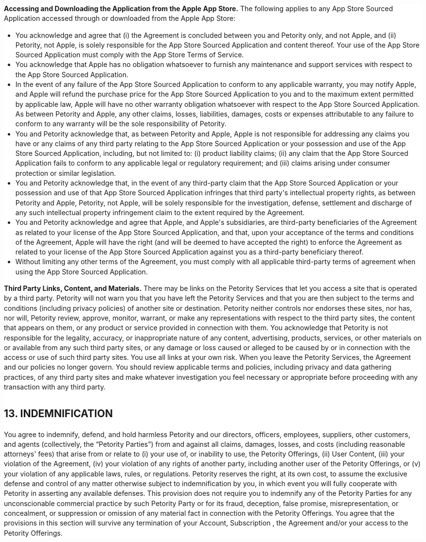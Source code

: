 **Accessing and Downloading the Application from the Apple App Store.** The following applies to any App Store Sourced Application accessed through or downloaded from the Apple App Store:

+ You acknowledge and agree that (i) the Agreement is concluded between you and Petority only, and not Apple, and (ii) Petority, not Apple, is solely responsible for the App Store Sourced Application and content thereof. Your use of the App Store Sourced Application must comply with the App Store Terms of Service.
+ You acknowledge that Apple has no obligation whatsoever to furnish any maintenance and support services with respect to the App Store Sourced Application.
+ In the event of any failure of the App Store Sourced Application to conform to any applicable warranty, you may notify Apple, and Apple will refund the purchase price for the App Store Sourced Application to you and to the maximum extent permitted by applicable law, Apple will have no other warranty obligation whatsoever with respect to the App Store Sourced Application. As between Petority and Apple, any other claims, losses, liabilities, damages, costs or expenses attributable to any failure to conform to any warranty will be the sole responsibility of Petority.
+ You and Petority acknowledge that, as between Petority and Apple, Apple is not responsible for addressing any claims you have or any claims of any third party relating to the App Store Sourced Application or your possession and use of the App Store Sourced Application, including, but not limited to: (i) product liability claims; (ii) any claim that the App Store Sourced Application fails to conform to any applicable legal or regulatory requirement; and (iii) claims arising under consumer protection or similar legislation.
+ You and Petority acknowledge that, in the event of any third-party claim that the App Store Sourced Application or your possession and use of that App Store Sourced Application infringes that third party's intellectual property rights, as between Petority and Apple, Petority, not Apple, will be solely responsible for the investigation, defense, settlement and discharge of any such intellectual property infringement claim to the extent required by the Agreement.
+ You and Petority acknowledge and agree that Apple, and Apple's subsidiaries, are third-party beneficiaries of the Agreement as related to your license of the App Store Sourced Application, and that, upon your acceptance of the terms and conditions of the Agreement, Apple will have the right (and will be deemed to have accepted the right) to enforce the Agreement as related to your license of the App Store Sourced Application against you as a third-party beneficiary thereof.
+ Without limiting any other terms of the Agreement, you must comply with all applicable third-party terms of agreement when using the App Store Sourced Application.

**Third Party Links, Content, and Materials.** There may be links on the Petority Services that let you access a site that is operated by a third party. Petority will not warn you that you have left the Petority Services and that you are then subject to the terms and conditions (including privacy policies) of another site or destination. Petority neither controls nor endorses these sites, nor has, nor will, Petority review, approve, monitor, warrant, or make any representations with respect to the third party sites, the content that appears on them, or any product or service provided in connection with them. You acknowledge that Petority is not responsible for the legality, accuracy, or inappropriate nature of any content, advertising, products, services, or other materials on or available from any such third party sites, or any damage or loss caused or alleged to be caused by or in connection with the access or use of such third party sites. You use all links at your own risk. When you leave the Petority Services, the Agreement and our policies no longer govern. You should review applicable terms and policies, including privacy and data gathering practices, of any third party sites and make whatever investigation you feel necessary or appropriate before proceeding with any transaction with any third party.

## 13. INDEMNIFICATION
You agree to indemnify, defend, and hold harmless Petority and our directors, officers, employees, suppliers, other customers, and agents (collectively, the “Petority Parties”) from and against all claims, damages, losses, and costs (including reasonable attorneys' fees) that arise from or relate to (i) your use of, or inability to use, the Petority Offerings, (ii) User Content, (iii) your violation of the Agreement, (iv) your violation of any rights of another party, including another user of the Petority Offerings, or (v) your violation of any applicable laws, rules, or regulations. Petority reserves the right, at its own cost, to assume the exclusive defense and control of any matter otherwise subject to indemnification by you, in which event you will fully cooperate with Petority in asserting any available defenses. This provision does not require you to indemnify any of the Petority Parties for any unconscionable commercial practice by such Petority Party or for its fraud, deception, false promise, misrepresentation, or concealment, or suppression or omission of any material fact in connection with the Petority Offerings. You agree that the provisions in this section will survive any termination of your Account, Subscription , the Agreement and/or your access to the Petority Offerings.